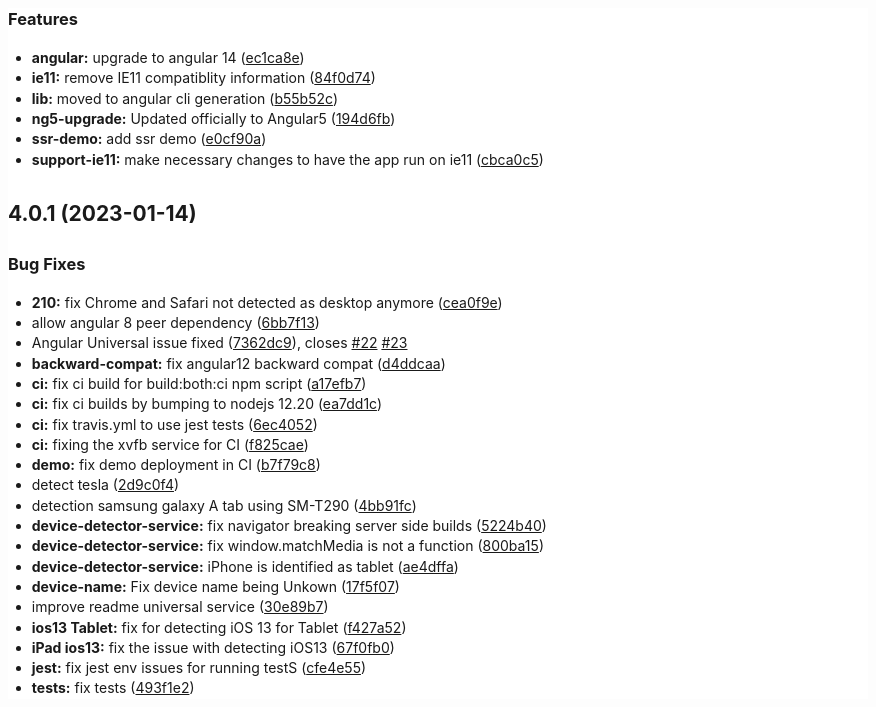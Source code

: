 
### Features

* **angular:** upgrade to angular 14 ([ec1ca8e](https://github.com/KoderLabs/ngx-device-detector/commit/ec1ca8ea2e2fa5ce7499d5cfc758b25f9ec22e92))
* **ie11:** remove IE11 compatiblity information ([84f0d74](https://github.com/KoderLabs/ngx-device-detector/commit/84f0d744475c8ad6b83f32b161c7e7460687239b))
* **lib:** moved to angular cli generation ([b55b52c](https://github.com/KoderLabs/ngx-device-detector/commit/b55b52c6d1e5bb0bc70b96c51ad3d29394be5289))
* **ng5-upgrade:** Updated officially to Angular5 ([194d6fb](https://github.com/KoderLabs/ngx-device-detector/commit/194d6fb5e8ceed5d292345587b7dd93e5f3235de))
* **ssr-demo:** add ssr demo ([e0cf90a](https://github.com/KoderLabs/ngx-device-detector/commit/e0cf90adcdbcd33d3240fe68e3b2df2c0fc56aa5))
* **support-ie11:** make necessary changes to have the app run on ie11 ([cbca0c5](https://github.com/KoderLabs/ngx-device-detector/commit/cbca0c559e20cdfee0f955c9070645a17e99ce95))



## 4.0.1 (2023-01-14)


### Bug Fixes

* **210:** fix Chrome and Safari not detected as desktop anymore ([cea0f9e](https://github.com/KoderLabs/ngx-device-detector/commit/cea0f9edcfc77620b3b8621af23cfbf39811f645))
* allow angular 8 peer dependency ([6bb7f13](https://github.com/KoderLabs/ngx-device-detector/commit/6bb7f13d19f279231b46773c7a218111c2767a4f))
* Angular Universal issue fixed ([7362dc9](https://github.com/KoderLabs/ngx-device-detector/commit/7362dc93403ae3d47062434f803cb588569c56f7)), closes [#22](https://github.com/KoderLabs/ngx-device-detector/issues/22) [#23](https://github.com/KoderLabs/ngx-device-detector/issues/23)
* **backward-compat:** fix angular12 backward compat ([d4ddcaa](https://github.com/KoderLabs/ngx-device-detector/commit/d4ddcaa9142ed885e8af55f99314fd716127e6ad))
* **ci:** fix ci build for build:both:ci npm script ([a17efb7](https://github.com/KoderLabs/ngx-device-detector/commit/a17efb77e37c52a9a0f0554a05434223b0b1ab97))
* **ci:** fix ci builds by bumping to nodejs 12.20 ([ea7dd1c](https://github.com/KoderLabs/ngx-device-detector/commit/ea7dd1c2d4e4dceb83edcd4783951f6804bd3817))
* **ci:** fix travis.yml to use jest tests ([6ec4052](https://github.com/KoderLabs/ngx-device-detector/commit/6ec4052f6c037157d4ecdc9b17ef89d00c8a09d1))
* **ci:** fixing the xvfb service for CI ([f825cae](https://github.com/KoderLabs/ngx-device-detector/commit/f825cae69aec6d62d9197df90c3be84e197a8004))
* **demo:** fix demo deployment in CI ([b7f79c8](https://github.com/KoderLabs/ngx-device-detector/commit/b7f79c8291d4048a41969b4c1d2b8e1c1c7e7963))
* detect tesla ([2d9c0f4](https://github.com/KoderLabs/ngx-device-detector/commit/2d9c0f483667e74eccdc6d51f43c2d74cbc2ce58))
* detection samsung galaxy A tab using SM-T290 ([4bb91fc](https://github.com/KoderLabs/ngx-device-detector/commit/4bb91fc9e3287ba30a2c493dc1807fe7a3934741))
* **device-detector-service:** fix navigator breaking server side builds ([5224b40](https://github.com/KoderLabs/ngx-device-detector/commit/5224b40783c1a57c24f1038a7364e8902bdbe099))
* **device-detector-service:** fix window.matchMedia is not a function ([800ba15](https://github.com/KoderLabs/ngx-device-detector/commit/800ba15a61f8f7ea389ecc3887a5e457ae332f00))
* **device-detector-service:** iPhone is identified as tablet ([ae4dffa](https://github.com/KoderLabs/ngx-device-detector/commit/ae4dffad259224a7abb9c8f2ebc5dd2b6b2b1a2c))
* **device-name:** Fix device name being Unkown ([17f5f07](https://github.com/KoderLabs/ngx-device-detector/commit/17f5f07f1c923345612463b6c8535b0f3de5064b))
* improve readme universal service ([30e89b7](https://github.com/KoderLabs/ngx-device-detector/commit/30e89b7d484b22370c1c61fc16457e879599c561))
* **ios13 Tablet:** fix for detecting iOS 13 for Tablet ([f427a52](https://github.com/KoderLabs/ngx-device-detector/commit/f427a52daa95a4e33b885b6ec6a6a7143657d4e2))
* **iPad ios13:** fix the issue with detecting iOS13 ([67f0fb0](https://github.com/KoderLabs/ngx-device-detector/commit/67f0fb05e472351f0ef92f3d7984041ea77737bf))
* **jest:** fix jest env issues for running testS ([cfe4e55](https://github.com/KoderLabs/ngx-device-detector/commit/cfe4e557c7dc29a2cb560b6dddbaf6dfef34adf0))
* **tests:** fix tests ([493f1e2](https://github.com/KoderLabs/ngx-device-detector/commit/493f1e2495225c76c2f2d0162f2bee1dfb956412))